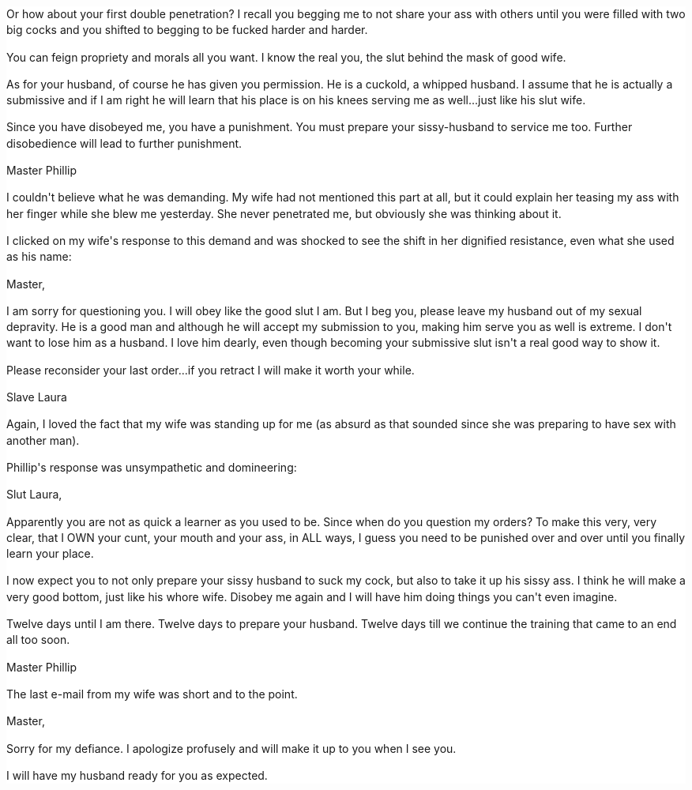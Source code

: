  Or how about your first double penetration? I recall you begging me to not share your ass with others until you were filled with two big cocks and you shifted to begging to be fucked harder and harder. 

 You can feign propriety and morals all you want. I know the real you, the slut behind the mask of good wife. 

 As for your husband, of course he has given you permission. He is a cuckold, a whipped husband. I assume that he is actually a submissive and if I am right he will learn that his place is on his knees serving me as well...just like his slut wife. 

 Since you have disobeyed me, you have a punishment. You must prepare your sissy-husband to service me too. Further disobedience will lead to further punishment. 

 Master Phillip 

 I couldn't believe what he was demanding. My wife had not mentioned this part at all, but it could explain her teasing my ass with her finger while she blew me yesterday. She never penetrated me, but obviously she was thinking about it. 

 I clicked on my wife's response to this demand and was shocked to see the shift in her dignified resistance, even what she used as his name: 

 Master, 

 I am sorry for questioning you. I will obey like the good slut I am. But I beg you, please leave my husband out of my sexual depravity. He is a good man and although he will accept my submission to you, making him serve you as well is extreme. I don't want to lose him as a husband. I love him dearly, even though becoming your submissive slut isn't a real good way to show it. 

 Please reconsider your last order...if you retract I will make it worth your while. 

 Slave Laura 

 Again, I loved the fact that my wife was standing up for me (as absurd as that sounded since she was preparing to have sex with another man). 

 Phillip's response was unsympathetic and domineering: 

 Slut Laura, 

 Apparently you are not as quick a learner as you used to be. Since when do you question my orders? To make this very, very clear, that I OWN your cunt, your mouth and your ass, in ALL ways, I guess you need to be punished over and over until you finally learn your place. 

 I now expect you to not only prepare your sissy husband to suck my cock, but also to take it up his sissy ass. I think he will make a very good bottom, just like his whore wife. Disobey me again and I will have him doing things you can't even imagine. 

 Twelve days until I am there. Twelve days to prepare your husband. Twelve days till we continue the training that came to an end all too soon. 

 Master Phillip 

 The last e-mail from my wife was short and to the point. 

 Master, 

 Sorry for my defiance. I apologize profusely and will make it up to you when I see you. 

 I will have my husband ready for you as expected. 
